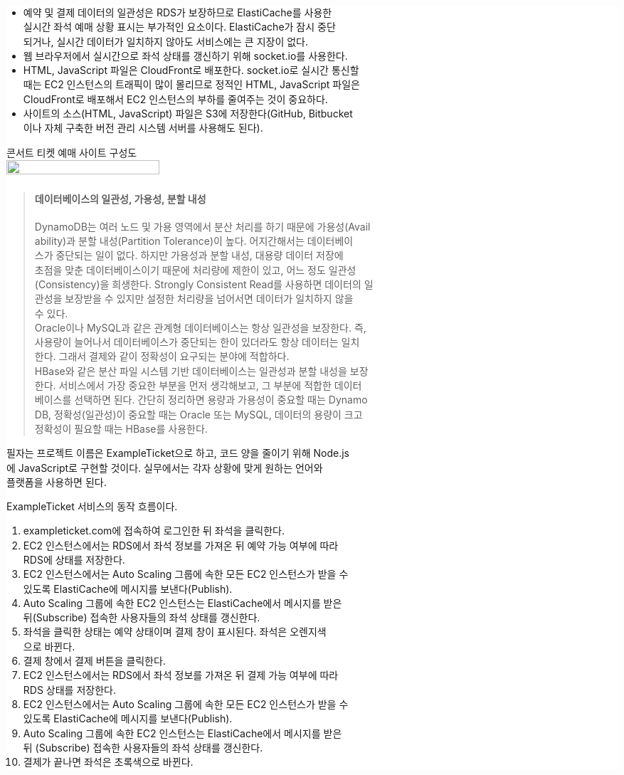    - 예약 및 결제 데이터의 일관성은 RDS가 보장하므로 ElastiCache를 사용한   
   실시간 좌석 예매 상황 표시는 부가적인 요소이다. ElastiCache가 잠시 중단   
   되거나, 실시간 데이터가 일치하지 않아도 서비스에는 큰 지장이 없다.  
- 웹 브라우저에서 실시간으로 좌석 상태를 갱신하기 위해 socket.io를 사용한다.   
- HTML, JavaScript 파일은 CloudFront로 배포한다. socket.io로 실시간 통신할   
때는 EC2 인스턴스의 트래픽이 많이 몰리므로 정적인 HTML, JavaScript 파일은   
CloudFront로 배포해서 EC2 인스턴스의 부하를 줄여주는 것이 중요하다.   
- 사이트의 소스(HTML, JavaScript) 파일은 S3에 저장한다(GitHub, Bitbucket    
이나 자체 구축한 버전 관리 시스템 서버를 사용해도 된다).   
  
콘서트 티켓 예매 사이트 구성도   
<img src="https://user-images.githubusercontent.com/33191974/159845202-9694fc2a-0725-4285-b026-bab23a7bc1fe.png" width="50%" height="50%"/>  

> #### 데이터베이스의 일관성, 가용성, 분할 내성   
> DynamoDB는 여러 노드 및 가용 영역에서 분산 처리를 하기 때문에 가용성(Avail   
> ability)과 분할 내성(Partition Tolerance)이 높다. 어지간해서는 데이터베이  
> 스가 중단되는 일이 없다. 하지만 가용성과 분할 내성, 대용량 데이터 저장에   
> 초점을 맞춘 데이터베이스이기 때문에 처리량에 제한이 있고, 어느 정도 일관성   
> (Consistency)을 희생한다. Strongly Consistent Read를 사용하면 데이터의 일  
> 관성을 보장받을 수 있지만 설정한 처리량을 넘어서면 데이터가 일치하지 않을   
> 수 있다.   
> Oracle이나 MySQL과 같은 관계형 데이터베이스는 항상 일관성을 보장한다. 즉,    
> 사용량이 늘어나서 데이터베이스가 중단되는 한이 있더라도 항상 데이터는 일치  
> 한다. 그래서 결제와 같이 정확성이 요구되는 분야에 적합하다.   
> HBase와 같은 분산 파일 시스템 기반 데이터베이스는 일관성과 분할 내성을 보장   
> 한다. 서비스에서 가장 중요한 부분을 먼저 생각해보고, 그 부분에 적합한 데이터  
> 베이스를 선택하면 된다. 간단히 정리하면 용량과 가용성이 중요할 때는 Dynamo  
> DB, 정확성(일관성)이 중요할 때는 Oracle 또는 MySQL, 데이터의 용량이 크고   
> 정확성이 필요할 때는 HBase를 사용한다.   

필자는 프로젝트 이름은 ExampleTicket으로 하고, 코드 양을 줄이기 위해 Node.js   
에 JavaScript로 구현할 것이다. 실무에서는 각자 상황에 맞게 원하는 언어와  
플랫폼을 사용하면 된다.   
  
ExampleTicket 서비스의 동작 흐름이다.  
1. exampleticket.com에 접속하여 로그인한 뒤 좌석을 클릭한다.  
2. EC2 인스턴스에서는 RDS에서 좌석 정보를 가져온 뒤 예약 가능 여부에 따라  
RDS에 상태를 저장한다.  
3. EC2 인스턴스에서는 Auto Scaling 그룹에 속한 모든 EC2 인스턴스가 받을 수   
있도록 ElastiCache에 메시지를 보낸다(Publish).   
4. Auto Scaling 그룹에 속한 EC2 인스턴스는 ElastiCache에서 메시지를 받은   
뒤(Subscribe) 접속한 사용자들의 좌석 상태를 갱신한다.    
5. 좌석을 클릭한 상태는 예약 상태이며 결제 창이 표시된다. 좌석은 오렌지색   
으로 바뀐다.  
6. 결제 창에서 결제 버튼을 클릭한다.   
7. EC2 인스턴스에서는 RDS에서 좌석 정보를 가져온 뒤 결제 가능 여부에 따라   
RDS 상태를 저장한다.  
8. EC2 인스턴스에서는 Auto Scaling 그룹에 속한 모든 EC2 인스턴스가 받을 수  
있도록 ElastiCache에 메시지를 보낸다(Publish).    
9. Auto Scaling 그룹에 속한 EC2 인스턴스는 ElastiCache에서 메시지를 받은   
뒤 (Subscribe) 접속한 사용자들의 좌석 상태를 갱신한다.   
10. 결제가 끝나면 좌석은 초록색으로 바뀐다.   
